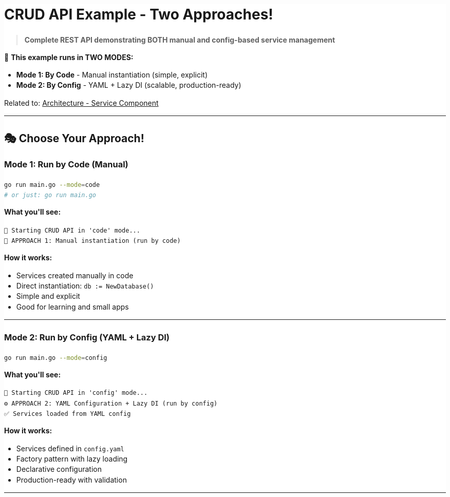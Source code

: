 # CRUD API Example - Two Approaches!

> **Complete REST API demonstrating BOTH manual and config-based service management**

🎯 **This example runs in TWO MODES:**
- **Mode 1: By Code** - Manual instantiation (simple, explicit)
- **Mode 2: By Config** - YAML + Lazy DI (scalable, production-ready)

Related to: [Architecture - Service Component](../../architecture.md#component-4-service)

---

## 🎭 Choose Your Approach!

### Mode 1: Run by Code (Manual)
```bash
go run main.go --mode=code
# or just: go run main.go
```

**What you'll see:**
```
🚀 Starting CRUD API in 'code' mode...
📝 APPROACH 1: Manual instantiation (run by code)
```

**How it works:**
- Services created manually in code
- Direct instantiation: `db := NewDatabase()`
- Simple and explicit
- Good for learning and small apps

---

### Mode 2: Run by Config (YAML + Lazy DI)
```bash
go run main.go --mode=config
```

**What you'll see:**
```
🚀 Starting CRUD API in 'config' mode...
⚙️ APPROACH 2: YAML Configuration + Lazy DI (run by config)
✅ Services loaded from YAML config
```

**How it works:**
- Services defined in `config.yaml`
- Factory pattern with lazy loading
- Declarative configuration
- Production-ready with validation

---

